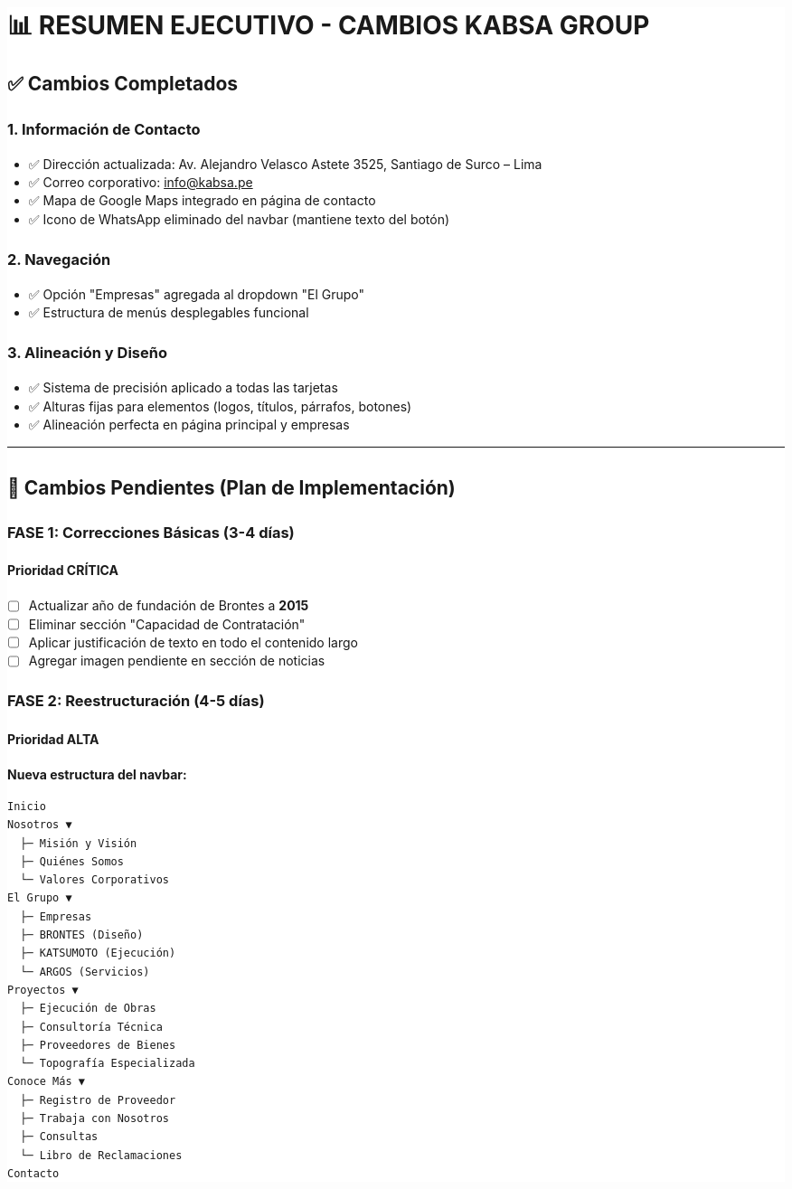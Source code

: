 # 📊 RESUMEN EJECUTIVO - CAMBIOS KABSA GROUP

## ✅ Cambios Completados

### 1. Información de Contacto
- ✅ Dirección actualizada: Av. Alejandro Velasco Astete 3525, Santiago de Surco – Lima
- ✅ Correo corporativo: info@kabsa.pe
- ✅ Mapa de Google Maps integrado en página de contacto
- ✅ Icono de WhatsApp eliminado del navbar (mantiene texto del botón)

### 2. Navegación
- ✅ Opción "Empresas" agregada al dropdown "El Grupo"
- ✅ Estructura de menús desplegables funcional

### 3. Alineación y Diseño
- ✅ Sistema de precisión aplicado a todas las tarjetas
- ✅ Alturas fijas para elementos (logos, títulos, párrafos, botones)
- ✅ Alineación perfecta en página principal y empresas

---

## 🔄 Cambios Pendientes (Plan de Implementación)

### FASE 1: Correcciones Básicas (3-4 días)
#### Prioridad CRÍTICA
- [ ] Actualizar año de fundación de Brontes a **2015**
- [ ] Eliminar sección "Capacidad de Contratación"
- [ ] Aplicar justificación de texto en todo el contenido largo
- [ ] Agregar imagen pendiente en sección de noticias

### FASE 2: Reestructuración (4-5 días)
#### Prioridad ALTA

**Nueva estructura del navbar:**
```
Inicio
Nosotros ▼
  ├─ Misión y Visión
  ├─ Quiénes Somos
  └─ Valores Corporativos
El Grupo ▼
  ├─ Empresas
  ├─ BRONTES (Diseño)
  ├─ KATSUMOTO (Ejecución)
  └─ ARGOS (Servicios)
Proyectos ▼
  ├─ Ejecución de Obras
  ├─ Consultoría Técnica
  ├─ Proveedores de Bienes
  └─ Topografía Especializada
Conoce Más ▼
  ├─ Registro de Proveedor
  ├─ Trabaja con Nosotros
  ├─ Consultas
  └─ Libro de Reclamaciones
Contacto
```
